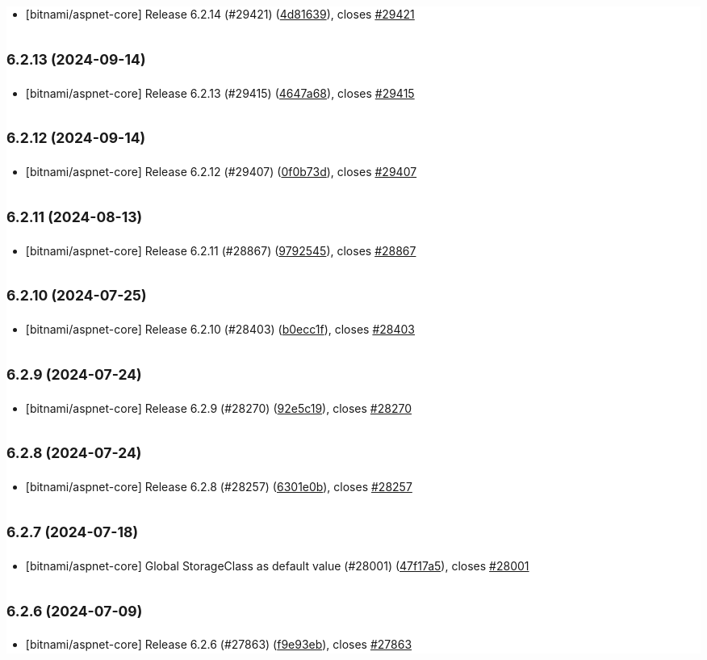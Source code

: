 * [bitnami/aspnet-core] Release 6.2.14 (#29421) ([4d81639](https://github.com/bitnami/charts/commit/4d81639d55d1015131f20c7a8f5b514543456de4)), closes [#29421](https://github.com/bitnami/charts/issues/29421)

## <small>6.2.13 (2024-09-14)</small>

* [bitnami/aspnet-core] Release 6.2.13 (#29415) ([4647a68](https://github.com/bitnami/charts/commit/4647a68eb4989a2de365965dcb0606f9fe838363)), closes [#29415](https://github.com/bitnami/charts/issues/29415)

## <small>6.2.12 (2024-09-14)</small>

* [bitnami/aspnet-core] Release 6.2.12 (#29407) ([0f0b73d](https://github.com/bitnami/charts/commit/0f0b73d6455d83615d9e2f0e3a8eb6824b177397)), closes [#29407](https://github.com/bitnami/charts/issues/29407)

## <small>6.2.11 (2024-08-13)</small>

* [bitnami/aspnet-core] Release 6.2.11 (#28867) ([9792545](https://github.com/bitnami/charts/commit/97925459f3b3e61114fec96bf3395b8a26af5f15)), closes [#28867](https://github.com/bitnami/charts/issues/28867)

## <small>6.2.10 (2024-07-25)</small>

* [bitnami/aspnet-core] Release 6.2.10 (#28403) ([b0ecc1f](https://github.com/bitnami/charts/commit/b0ecc1f8a544ed8b7dff4a20ae80d50db16d62c4)), closes [#28403](https://github.com/bitnami/charts/issues/28403)

## <small>6.2.9 (2024-07-24)</small>

* [bitnami/aspnet-core] Release 6.2.9 (#28270) ([92e5c19](https://github.com/bitnami/charts/commit/92e5c194a3cbc9ea9f4f3475e40ccc2d7f18404a)), closes [#28270](https://github.com/bitnami/charts/issues/28270)

## <small>6.2.8 (2024-07-24)</small>

* [bitnami/aspnet-core] Release 6.2.8 (#28257) ([6301e0b](https://github.com/bitnami/charts/commit/6301e0b2faeb04375730eeaebd3c2a9427ab5b34)), closes [#28257](https://github.com/bitnami/charts/issues/28257)

## <small>6.2.7 (2024-07-18)</small>

* [bitnami/aspnet-core] Global StorageClass as default value (#28001) ([47f17a5](https://github.com/bitnami/charts/commit/47f17a5e6da81dfc4694b544ab3ef3d030b6977e)), closes [#28001](https://github.com/bitnami/charts/issues/28001)

## <small>6.2.6 (2024-07-09)</small>

* [bitnami/aspnet-core] Release 6.2.6 (#27863) ([f9e93eb](https://github.com/bitnami/charts/commit/f9e93eb8d4c798567ceab1849f63279f634a6d09)), closes [#27863](https://github.com/bitnami/charts/issues/27863)
